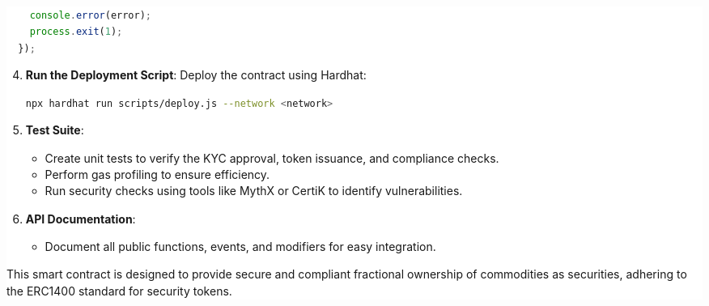   ```javascript
       console.error(error);
       process.exit(1);
     });
   ```

4. **Run the Deployment Script**:
   Deploy the contract using Hardhat:
   ```bash
   npx hardhat run scripts/deploy.js --network <network>
   ```

5. **Test Suite**:
   - Create unit tests to verify the KYC approval, token issuance, and compliance checks.
   - Perform gas profiling to ensure efficiency.
   - Run security checks using tools like MythX or CertiK to identify vulnerabilities.

6. **API Documentation**:
   - Document all public functions, events, and modifiers for easy integration.

This smart contract is designed to provide secure and compliant fractional ownership of commodities as securities, adhering to the ERC1400 standard for security tokens.